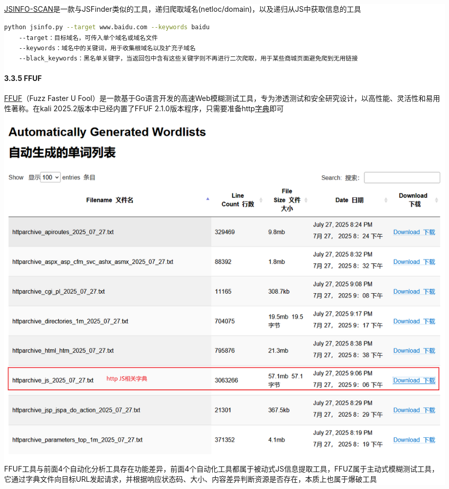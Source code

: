[JSINFO-SCAN](https://github.com/p1g3/JSINFO-SCAN?tab=readme-ov-file)是一款与JSFinder类似的工具，递归爬取域名(netloc/domain)，以及递归从JS中获取信息的工具

```bash
python jsinfo.py --target www.baidu.com --keywords baidu
    --target：目标域名，可传入单个域名或域名文件
    --keywords：域名中的关键词，用于收集根域名以及扩充子域名
    --black_keywords：黑名单关键字，当返回包中含有这些关键字则不再进行二次爬取，用于某些商城页面避免爬到无用链接
```

#### 3.3.5 FFUF

[FFUF](https://github.com/ffuf/ffuf/releases)（Fuzz Faster U Fool）是一款基于Go语言开发的高速Web模糊测试工具，专为渗透测试和安全研究设计，以高性能、灵活性和易用性著称。在kali 2025.2版本中已经内置了FFUF 2.1.0版本程序，只需要准备http[字典](https://wordlists.assetnote.io/)即可

![HTTP-JS相关字典](..\image\Part_2\HTTP-JS相关字典.png)

FFUF工具与前面4个自动化分析工具存在功能差异，前面4个自动化工具都属于被动式JS信息提取工具，FFUZ属于主动式模糊测试工具，它通过字典文件向目标URL发起请求，并根据响应状态码、大小、内容差异判断资源是否存在，本质上也属于爆破工具
